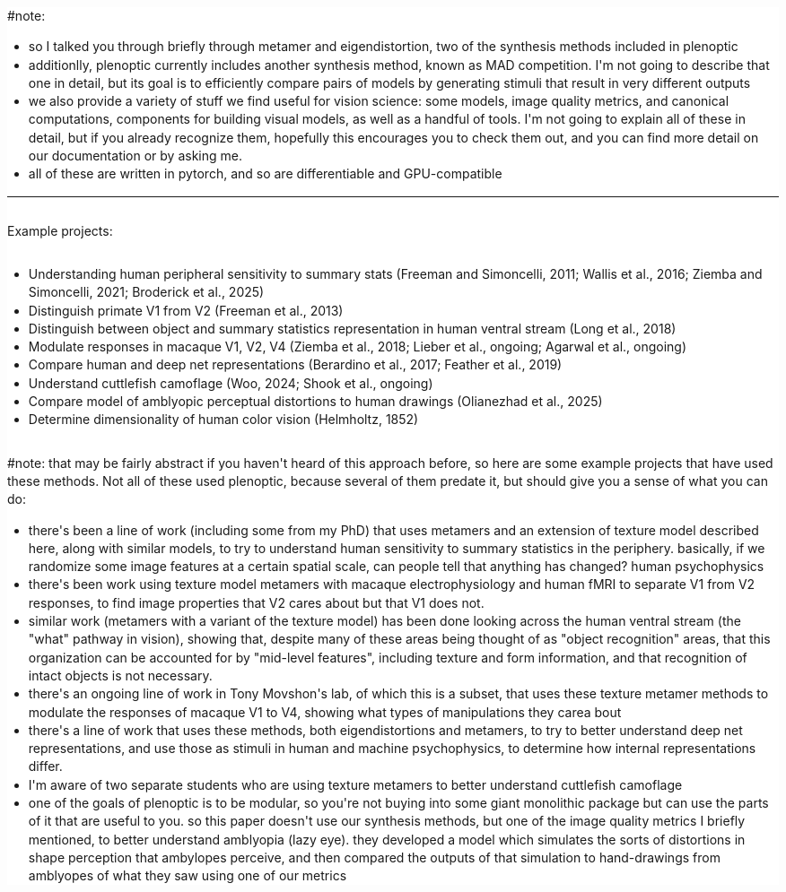 </div>
</div>

#note:
- so I talked you through briefly through metamer and eigendistortion, two of the synthesis methods included in plenoptic
- additionlly, plenoptic currently includes another synthesis method, known as MAD competition. I'm not going to describe that one in detail, but its goal is to efficiently compare pairs of models by generating stimuli that result in very different outputs
- we also provide a variety of stuff we find useful for vision science: some models, image quality metrics, and canonical computations, components for building visual models, as well as a handful of tools. I'm not going to explain all of these in detail, but if you already recognize them, hopefully this encourages you to check them out, and you can find more detail on our documentation or by asking me.
- all of these are written in pytorch, and so are differentiable and GPU-compatible

---

<div style="display:flex;flex-direction:column">
<div class="logo-title" data-load="assets/plenoptic_logo_wide.svg"></div>

Example projects:  
-  Understanding human peripheral sensitivity  to summary stats (Freeman and Simoncelli, 2011; Wallis et al., 2016; Ziemba and Simoncelli, 2021; Broderick et al., 2025)
-  Distinguish primate V1 from V2 (Freeman et al., 2013)
-  Distinguish between object and summary statistics representation in human ventral stream (Long et al., 2018)
-  Modulate responses in macaque V1, V2, V4 (Ziemba et al., 2018; Lieber et al., ongoing; Agarwal et al., ongoing)
-  Compare human and deep net representations (Berardino et al., 2017; Feather et al., 2019)
-  Understand cuttlefish camoflage (Woo, 2024; Shook et al., ongoing)
-  Compare model of amblyopic perceptual distortions to human drawings (Olianezhad et al., 2025)
-  Determine dimensionality of human color vision (Helmholtz, 1852)


</div>

#note: that may be fairly abstract if you haven't heard of this approach before, so here are some example projects that have used these methods. Not all of these used plenoptic, because several of them predate it, but should give you a sense of what you can do:
- there's been a line of work (including some from my PhD) that uses metamers and an extension of texture model described here, along with similar models, to try to understand human sensitivity to summary statistics in the periphery. basically, if we randomize some image features at a certain spatial scale, can people tell that anything has changed? human psychophysics
- there's been work using texture model metamers with macaque electrophysiology and human fMRI to separate V1 from V2 responses, to find image properties that V2 cares about but that V1 does not.
- similar work (metamers with a variant of the texture model) has been done looking across the human ventral stream (the "what" pathway in vision), showing that, despite many of these areas being thought of as "object recognition" areas, that this organization can be accounted for by "mid-level features", including texture and form information, and that recognition of intact objects is not necessary.
- there's an ongoing line of work in Tony Movshon's lab, of which this is a subset, that uses these texture metamer methods to modulate the responses of macaque V1 to V4, showing what types of manipulations they carea bout
- there's a line of work that uses these methods, both eigendistortions and metamers, to try to better understand deep net representations, and use those as stimuli in human and machine psychophysics, to determine how internal representations differ.
- I'm aware of two separate students who are using texture metamers to better understand cuttlefish camoflage
- one of the goals of plenoptic is to be modular, so you're not buying into some giant monolithic package but can use the parts of it that are useful to you. so this paper doesn't use our synthesis methods, but one of the image quality metrics I briefly mentioned, to better  understand amblyopia (lazy eye). they developed a model which simulates the sorts of distortions in shape perception that ambylopes perceive, and then compared the outputs of that simulation to hand-drawings from amblyopes of what they saw using one of our metrics